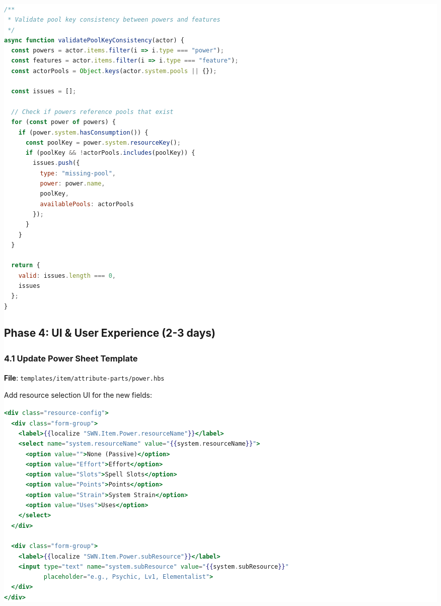 ```javascript
/**
 * Validate pool key consistency between powers and features
 */
async function validatePoolKeyConsistency(actor) {
  const powers = actor.items.filter(i => i.type === "power");
  const features = actor.items.filter(i => i.type === "feature");
  const actorPools = Object.keys(actor.system.pools || {});
  
  const issues = [];
  
  // Check if powers reference pools that exist
  for (const power of powers) {
    if (power.system.hasConsumption()) {
      const poolKey = power.system.resourceKey();
      if (poolKey && !actorPools.includes(poolKey)) {
        issues.push({
          type: "missing-pool",
          power: power.name,
          poolKey,
          availablePools: actorPools
        });
      }
    }
  }
  
  return {
    valid: issues.length === 0,
    issues
  };
}
```

## Phase 4: UI & User Experience (2-3 days)

### 4.1 Update Power Sheet Template

**File**: `templates/item/attribute-parts/power.hbs`  

Add resource selection UI for the new fields:
```handlebars
<div class="resource-config">
  <div class="form-group">
    <label>{{localize "SWN.Item.Power.resourceName"}}</label>
    <select name="system.resourceName" value="{{system.resourceName}}">
      <option value="">None (Passive)</option>
      <option value="Effort">Effort</option>
      <option value="Slots">Spell Slots</option>
      <option value="Points">Points</option>
      <option value="Strain">System Strain</option>
      <option value="Uses">Uses</option>
    </select>
  </div>
  
  <div class="form-group">
    <label>{{localize "SWN.Item.Power.subResource"}}</label>
    <input type="text" name="system.subResource" value="{{system.subResource}}" 
           placeholder="e.g., Psychic, Lv1, Elementalist">
  </div>
</div>
```
